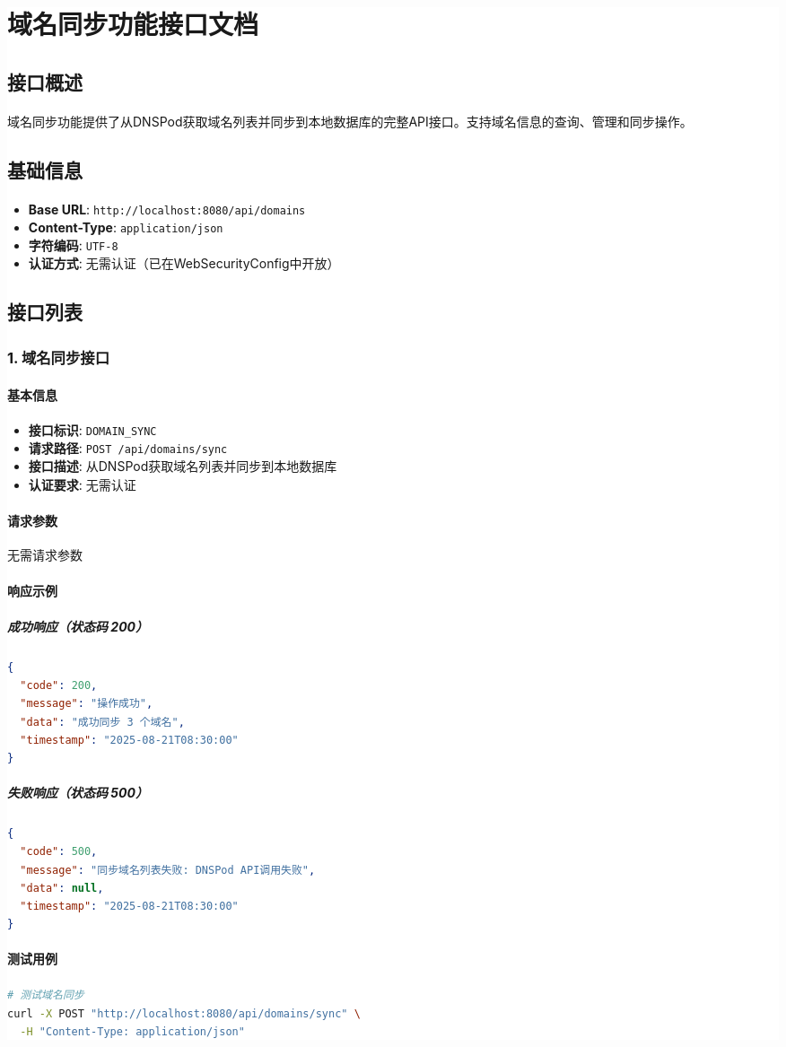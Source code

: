 # 域名同步功能接口文档

## 接口概述

域名同步功能提供了从DNSPod获取域名列表并同步到本地数据库的完整API接口。支持域名信息的查询、管理和同步操作。

## 基础信息

- **Base URL**: `http://localhost:8080/api/domains`
- **Content-Type**: `application/json`
- **字符编码**: `UTF-8`
- **认证方式**: 无需认证（已在WebSecurityConfig中开放）

## 接口列表

### 1. 域名同步接口

#### 基本信息
- **接口标识**: `DOMAIN_SYNC`
- **请求路径**: `POST /api/domains/sync`
- **接口描述**: 从DNSPod获取域名列表并同步到本地数据库
- **认证要求**: 无需认证

#### 请求参数
无需请求参数

#### 响应示例

##### 成功响应（状态码 200）
```json
{
  "code": 200,
  "message": "操作成功",
  "data": "成功同步 3 个域名",
  "timestamp": "2025-08-21T08:30:00"
}
```

##### 失败响应（状态码 500）
```json
{
  "code": 500,
  "message": "同步域名列表失败: DNSPod API调用失败",
  "data": null,
  "timestamp": "2025-08-21T08:30:00"
}
```

#### 测试用例
```bash
# 测试域名同步
curl -X POST "http://localhost:8080/api/domains/sync" \
  -H "Content-Type: application/json"
```
